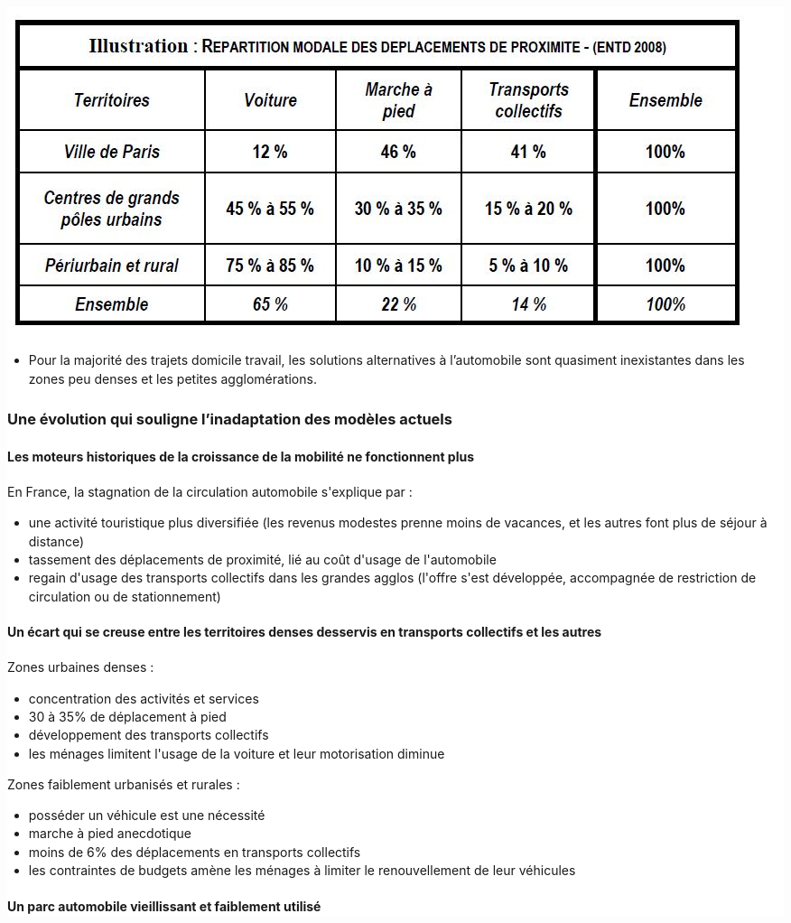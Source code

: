 ![repartition_modale_des_deplacements_de_proximite](img/repartition_modale_des_deplacements_de_proximite.jpg)

- Pour la majorité des trajets domicile travail, les solutions alternatives à l’automobile sont quasiment inexistantes dans les zones peu denses et les petites agglomérations.

### Une évolution qui souligne l’inadaptation des modèles actuels

#### Les moteurs historiques de la croissance de la mobilité ne fonctionnent plus

En France, la stagnation de la circulation automobile s'explique par :
- une activité touristique plus diversifiée (les revenus modestes prenne moins de vacances, et les autres font plus de séjour à distance)
- tassement des déplacements de proximité, lié au coût d'usage de l'automobile
- regain d'usage des transports collectifs dans les grandes agglos (l'offre s'est développée, accompagnée de restriction de circulation ou de stationnement)

#### Un écart qui se creuse entre les territoires denses desservis en transports collectifs et les autres

Zones urbaines denses :
- concentration des activités et services
- 30 à 35% de déplacement à pied 
- développement des transports collectifs 
- les ménages limitent l'usage de la voiture et leur motorisation diminue 

Zones faiblement urbanisés et rurales :
- posséder un véhicule est une nécessité
- marche à pied anecdotique
- moins de 6% des déplacements en transports collectifs
- les contraintes de budgets amène les ménages à limiter le renouvellement de leur véhicules


#### Un parc automobile vieillissant et faiblement utilisé
